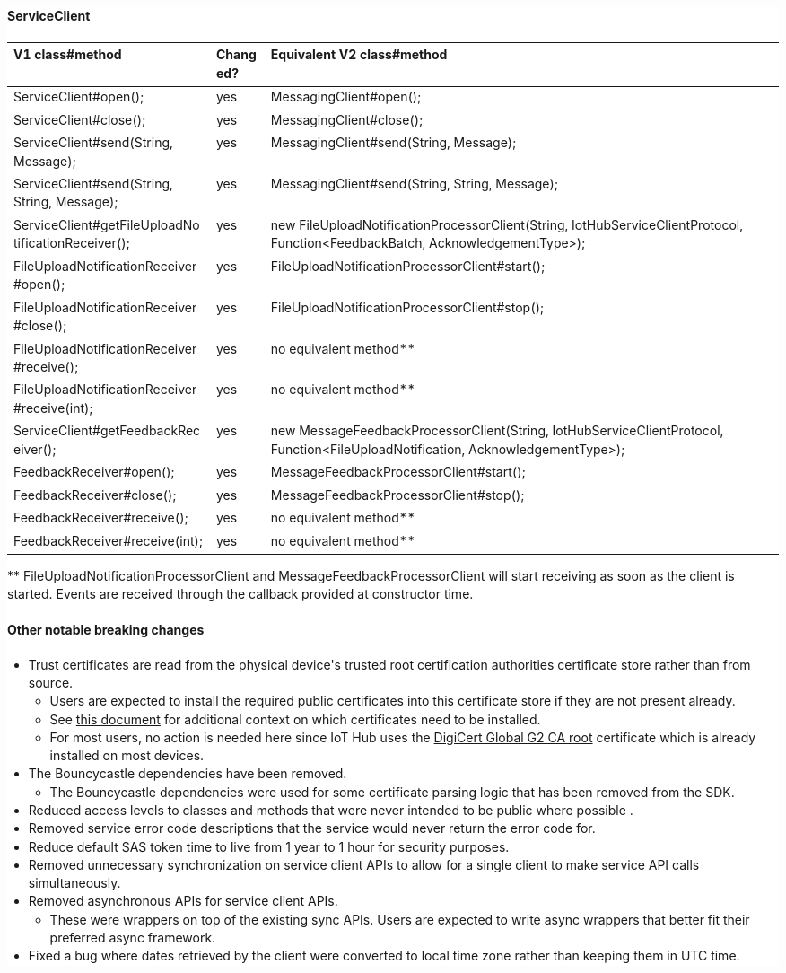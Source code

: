 
#### ServiceClient

| V1 class#method | Changed? | Equivalent V2 class#method |
|:---|:---|:---|
| ServiceClient#open(); | yes | MessagingClient#open();  |
| ServiceClient#close(); | yes | MessagingClient#close();  |
| ServiceClient#send(String, Message); | yes | MessagingClient#send(String, Message);  |
| ServiceClient#send(String, String, Message); | yes | MessagingClient#send(String, String, Message);  |
| ServiceClient#getFileUploadNotificationReceiver(); | yes | new FileUploadNotificationProcessorClient(String, IotHubServiceClientProtocol, Function<FeedbackBatch, AcknowledgementType>);  |
| FileUploadNotificationReceiver#open(); | yes | FileUploadNotificationProcessorClient#start();  |
| FileUploadNotificationReceiver#close(); | yes | FileUploadNotificationProcessorClient#stop();  |
| FileUploadNotificationReceiver#receive(); | yes | no equivalent method**  |
| FileUploadNotificationReceiver#receive(int); | yes | no equivalent method**  |
| ServiceClient#getFeedbackReceiver(); | yes | new MessageFeedbackProcessorClient(String, IotHubServiceClientProtocol, Function<FileUploadNotification, AcknowledgementType>);  |
| FeedbackReceiver#open(); | yes | MessageFeedbackProcessorClient#start();  |
| FeedbackReceiver#close(); | yes | MessageFeedbackProcessorClient#stop();  |
| FeedbackReceiver#receive(); | yes | no equivalent method**  |
| FeedbackReceiver#receive(int); | yes | no equivalent method**  |

** FileUploadNotificationProcessorClient and MessageFeedbackProcessorClient will start receiving as soon as the client is started. Events are received through the callback provided at constructor time.


#### Other notable breaking changes

- Trust certificates are read from the physical device's trusted root certification authorities certificate store rather than from source.
  - Users are expected to install the required public certificates into this certificate store if they are not present already.
  - See [this document](./upcoming_certificate_changes_readme.md) for additional context on which certificates need to be installed.
  - For most users, no action is needed here since IoT Hub uses the [DigiCert Global G2 CA root](https://global-root-g2.chain-demos.digicert.com/info/index.html) certificate which is already installed on most devices.
- The Bouncycastle dependencies have been removed.
  - The Bouncycastle dependencies were used for some certificate parsing logic that has been removed from the SDK.
- Reduced access levels to classes and methods that were never intended to be public where possible .
- Removed service error code descriptions that the service would never return the error code for.
- Reduce default SAS token time to live from 1 year to 1 hour for security purposes.
- Removed unnecessary synchronization on service client APIs to allow for a single client to make service API calls simultaneously.
- Removed asynchronous APIs for service client APIs.
  - These were wrappers on top of the existing sync APIs. Users are expected to write async wrappers that better fit their preferred async framework.
- Fixed a bug where dates retrieved by the client were converted to local time zone rather than keeping them in UTC time.  
